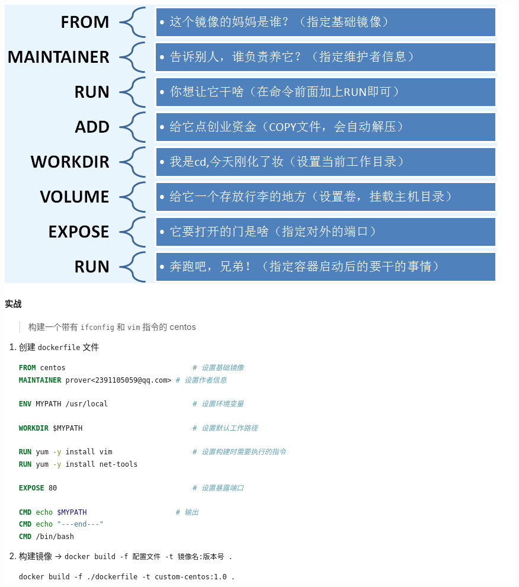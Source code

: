 ![k8s记录-Dockerfile详解- 信方- 博客园](README.assets/631711-20191220153130957-348455400.png)

#### 实战

> 构建一个带有 `ifconfig` 和 `vim` 指令的 centos

1. 创建 `dockerfile` 文件

   ```dockerfile
   FROM centos								# 设置基础镜像
   MAINTAINER prover<2391105059@qq.com>	# 设置作者信息
   
   ENV MYPATH /usr/local					# 设置环境变量
   
   WORKDIR $MYPATH							# 设置默认工作路径
   
   RUN yum -y install vim					# 设置构建时需要执行的指令
   RUN yum -y install net-tools
   
   EXPOSE 80								# 设置暴露端口
   
   CMD echo $MYPATH						# 输出
   CMD echo "---end---"
   CMD /bin/bash
   ```

2. 构建镜像 -> `docker build -f 配置文件 -t 镜像名:版本号 .`

   ```shell
   docker build -f ./dockerfile -t custom-centos:1.0 .
   ```
